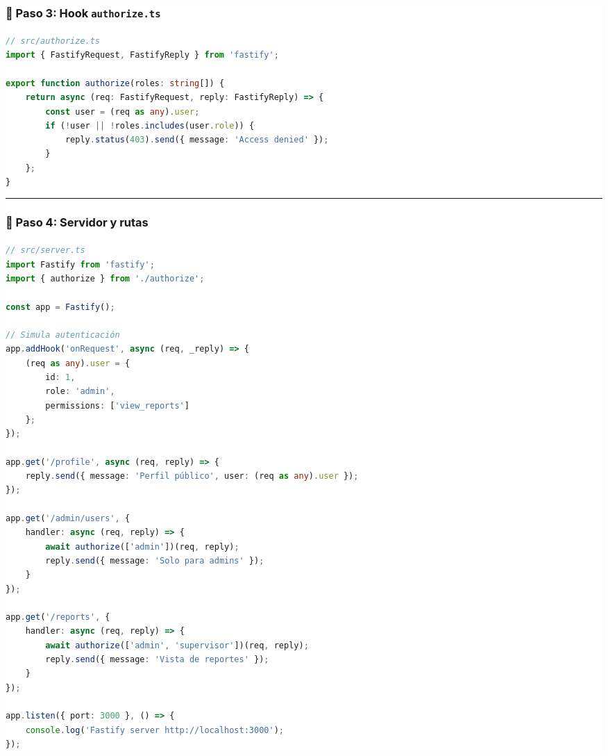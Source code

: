 
### 🧱 Paso 3: Hook `authorize.ts`

```ts
// src/authorize.ts
import { FastifyRequest, FastifyReply } from 'fastify';

export function authorize(roles: string[]) {
	return async (req: FastifyRequest, reply: FastifyReply) => {
		const user = (req as any).user;
		if (!user || !roles.includes(user.role)) {
			reply.status(403).send({ message: 'Access denied' });
		}
	};
}
```

---

### 🧱 Paso 4: Servidor y rutas

```ts
// src/server.ts
import Fastify from 'fastify';
import { authorize } from './authorize';

const app = Fastify();

// Simula autenticación
app.addHook('onRequest', async (req, _reply) => {
	(req as any).user = {
		id: 1,
		role: 'admin',
		permissions: ['view_reports']
	};
});

app.get('/profile', async (req, reply) => {
	reply.send({ message: 'Perfil público', user: (req as any).user });
});

app.get('/admin/users', {
	handler: async (req, reply) => {
		await authorize(['admin'])(req, reply);
		reply.send({ message: 'Solo para admins' });
	}
});

app.get('/reports', {
	handler: async (req, reply) => {
		await authorize(['admin', 'supervisor'])(req, reply);
		reply.send({ message: 'Vista de reportes' });
	}
});

app.listen({ port: 3000 }, () => {
	console.log('Fastify server http://localhost:3000');
});
```
